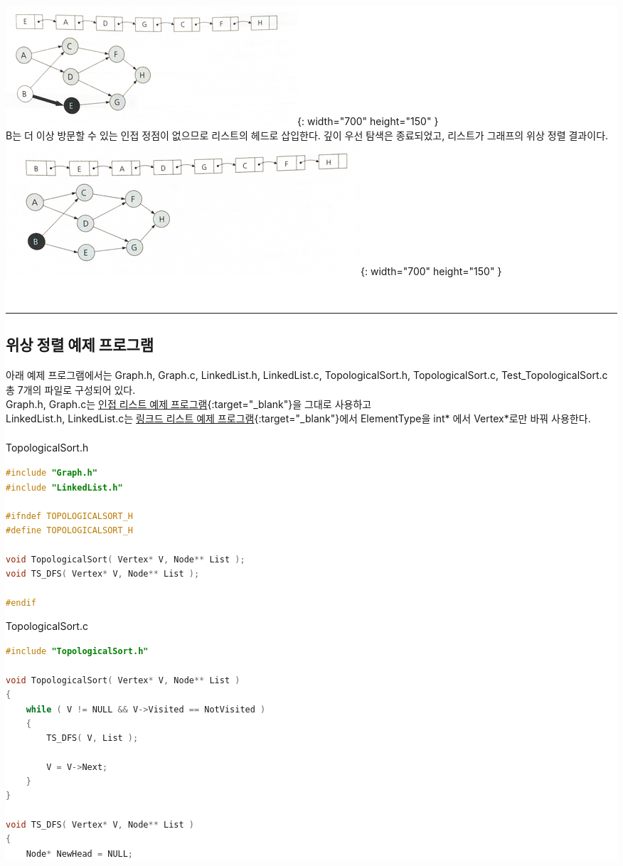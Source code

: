 ![위상정렬-예시18](/assets/img/posts/2021-09-12-graph-topological-sort-17.png){: width="700" height="150" }<br>
B는 더 이상 방문할 수 있는 인접 정점이 없으므로 리스트의 헤드로 삽입한다. 깊이 우선 탐색은 종료되었고, 리스트가 그래프의 위상 정렬 결과이다.<br>
![위상정렬-예시19](/assets/img/posts/2021-09-12-graph-topological-sort-18.png){: width="700" height="150" }<br>

<br>

---
## 위상 정렬 예제 프로그램
아래 예제 프로그램에서는 Graph.h, Graph.c, LinkedList.h, LinkedList.c, TopologicalSort.h, TopologicalSort.c, Test_TopologicalSort.c 총 7개의 파일로 구성되어 있다.<br>
Graph.h, Graph.c는 [인접 리스트 예제 프로그램](/posts/graph-adjacency-matrix-list/#인접-리스트-예제-프로그램){:target="_blank"}을 그대로 사용하고<br>
LinkedList.h, LinkedList.c는 [링크드 리스트 예제 프로그램](/posts/linkedlist/#예제-코드){:target="_blank"}에서 ElementType을 int* 에서 Vertex*로만 바꿔 사용한다.<br>
<br>
TopologicalSort.h
```c
#include "Graph.h"
#include "LinkedList.h"

#ifndef TOPOLOGICALSORT_H
#define TOPOLOGICALSORT_H

void TopologicalSort( Vertex* V, Node** List );
void TS_DFS( Vertex* V, Node** List );

#endif
```
TopologicalSort.c
```c
#include "TopologicalSort.h"

void TopologicalSort( Vertex* V, Node** List )
{
    while ( V != NULL && V->Visited == NotVisited )
    {
        TS_DFS( V, List );

        V = V->Next;
    }
}

void TS_DFS( Vertex* V, Node** List )
{
    Node* NewHead = NULL;
```